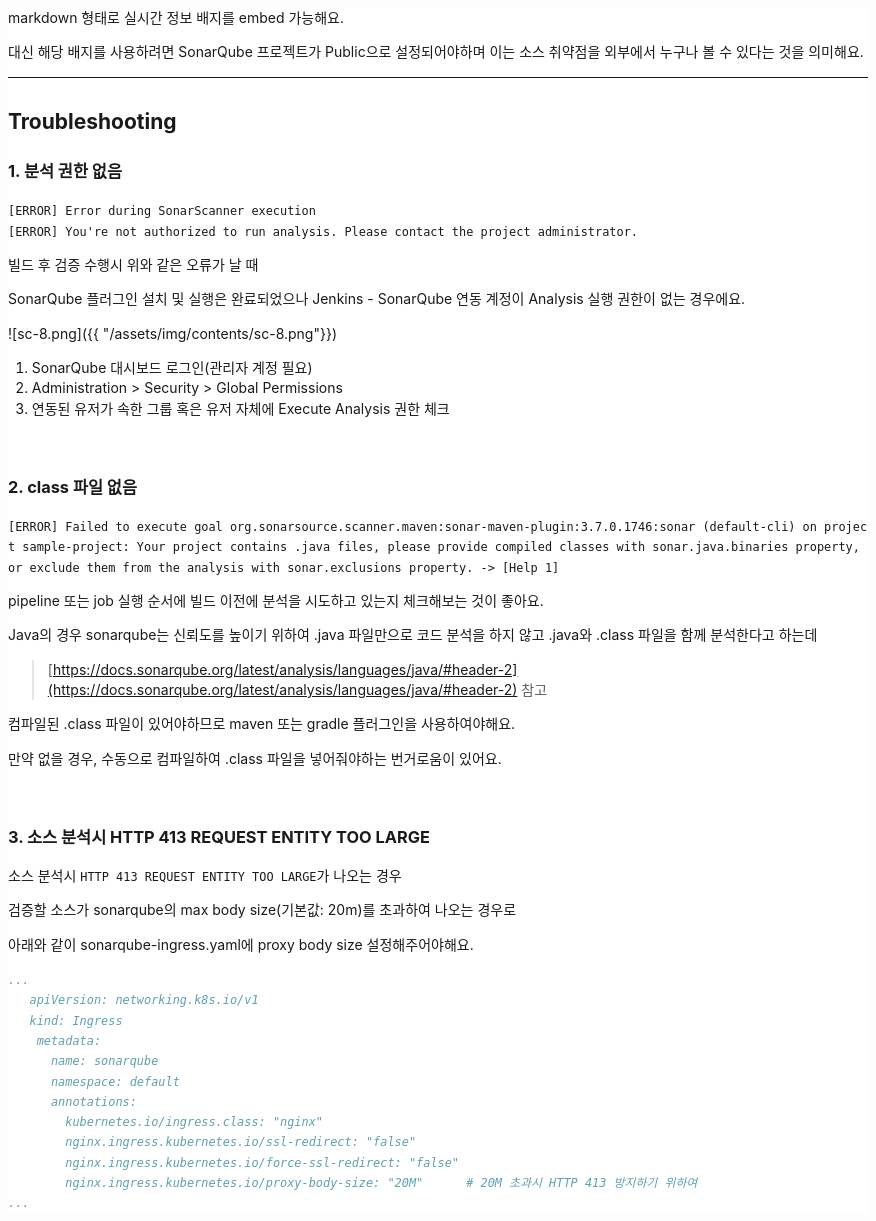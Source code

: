 markdown 형태로 실시간 정보 배지를 embed 가능해요.

대신 해당 배지를 사용하려면 SonarQube 프로젝트가 Public으로 설정되어야하며 이는 소스 취약점을 외부에서 누구나 볼 수 있다는 것을 의미해요.

---
## Troubleshooting

### 1. 분석 권한 없음

```shell
[ERROR] Error during SonarScanner execution
[ERROR] You're not authorized to run analysis. Please contact the project administrator.
```

빌드 후 검증 수행시 위와 같은 오류가 날 때

SonarQube 플러그인 설치 및 실행은 완료되었으나 Jenkins - SonarQube 연동 계정이 Analysis 실행 권한이 없는 경우에요.

![sc-8.png]({{ "/assets/img/contents/sc-8.png"}})

1. SonarQube 대시보드 로그인(관리자 계정 필요)
2. Administration > Security > Global Permissions
3. 연동된 유저가 속한 그룹 혹은 유저 자체에 Execute Analysis 권한 체크

<br>

### 2. class 파일 없음 

```shell
[ERROR] Failed to execute goal org.sonarsource.scanner.maven:sonar-maven-plugin:3.7.0.1746:sonar (default-cli) on project sample-project: Your project contains .java files, please provide compiled classes with sonar.java.binaries property, or exclude them from the analysis with sonar.exclusions property. -> [Help 1]
```

pipeline 또는 job 실행 순서에 빌드 이전에 분석을 시도하고 있는지 체크해보는 것이 좋아요.

Java의 경우 sonarqube는 신뢰도를 높이기 위하여 .java 파일만으로 코드 분석을 하지 않고 .java와 .class 파일을 함께 분석한다고 하는데

> [https://docs.sonarqube.org/latest/analysis/languages/java/#header-2](https://docs.sonarqube.org/latest/analysis/languages/java/#header-2) 참고

컴파일된 .class 파일이 있어야하므로 maven 또는 gradle 플러그인을 사용하여야해요.

만약 없을 경우, 수동으로 컴파일하여 .class 파일을 넣어줘야하는 번거로움이 있어요.

<br>

### 3. 소스 분석시 HTTP 413 REQUEST ENTITY TOO LARGE

소스 분석시 `HTTP 413 REQUEST ENTITY TOO LARGE`가 나오는 경우

검증할 소스가 sonarqube의 max body size(기본값: 20m)를 초과하여 나오는 경우로 

아래와 같이 sonarqube-ingress.yaml에 proxy body size 설정해주어야해요.

```yaml
...
   apiVersion: networking.k8s.io/v1
   kind: Ingress
    metadata:
      name: sonarqube
      namespace: default
      annotations:
        kubernetes.io/ingress.class: "nginx"
        nginx.ingress.kubernetes.io/ssl-redirect: "false"
        nginx.ingress.kubernetes.io/force-ssl-redirect: "false"
        nginx.ingress.kubernetes.io/proxy-body-size: "20M"		# 20M 초과시 HTTP 413 방지하기 위하여
...
```
